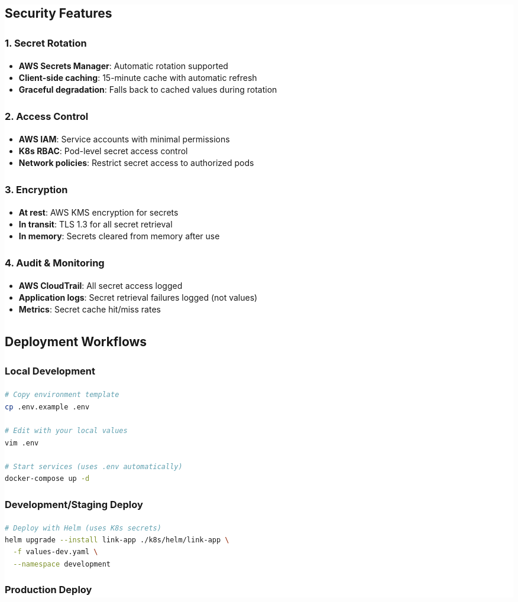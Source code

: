 ## Security Features

### 1. Secret Rotation

- **AWS Secrets Manager**: Automatic rotation supported
- **Client-side caching**: 15-minute cache with automatic refresh
- **Graceful degradation**: Falls back to cached values during rotation

### 2. Access Control

- **AWS IAM**: Service accounts with minimal permissions
- **K8s RBAC**: Pod-level secret access control
- **Network policies**: Restrict secret access to authorized pods

### 3. Encryption

- **At rest**: AWS KMS encryption for secrets
- **In transit**: TLS 1.3 for all secret retrieval
- **In memory**: Secrets cleared from memory after use

### 4. Audit & Monitoring

- **AWS CloudTrail**: All secret access logged
- **Application logs**: Secret retrieval failures logged (not values)
- **Metrics**: Secret cache hit/miss rates

## Deployment Workflows

### Local Development

```bash
# Copy environment template
cp .env.example .env

# Edit with your local values
vim .env

# Start services (uses .env automatically)
docker-compose up -d
```

### Development/Staging Deploy

```bash
# Deploy with Helm (uses K8s secrets)
helm upgrade --install link-app ./k8s/helm/link-app \
  -f values-dev.yaml \
  --namespace development
```

### Production Deploy

